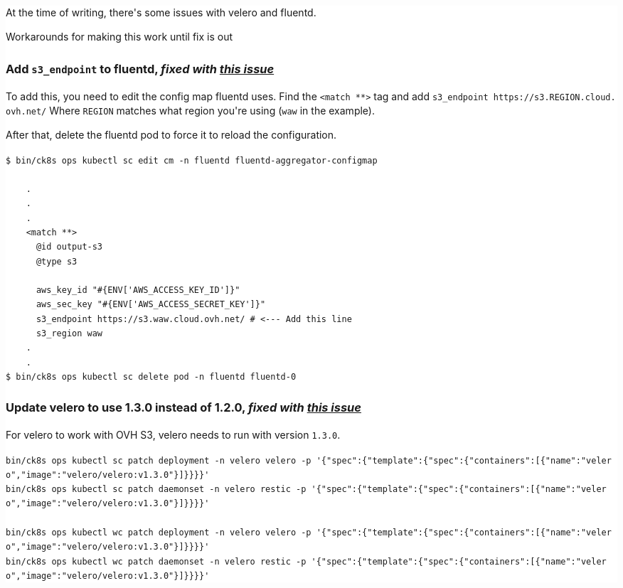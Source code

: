 At the time of writing, there's some issues with velero and fluentd.

Workarounds for making this work until fix is out

### Add `s3_endpoint` to fluentd, _fixed with [this issue](https://github.com/elastisys/compliantkubernetes-apps/issues/282)_

To add this, you need to edit the config map fluentd uses.
Find the `<match **>` tag and add `s3_endpoint https://s3.REGION.cloud.ovh.net/`
Where `REGION` matches what region you're using (`waw` in the example).

After that, delete the fluentd pod to force it to reload the configuration.

```ShellSession
$ bin/ck8s ops kubectl sc edit cm -n fluentd fluentd-aggregator-configmap

    .
    .
    .
    <match **>
      @id output-s3
      @type s3

      aws_key_id "#{ENV['AWS_ACCESS_KEY_ID']}"
      aws_sec_key "#{ENV['AWS_ACCESS_SECRET_KEY']}"
      s3_endpoint https://s3.waw.cloud.ovh.net/ # <--- Add this line
      s3_region waw
    .
    .
$ bin/ck8s ops kubectl sc delete pod -n fluentd fluentd-0
```

### Update velero to use 1.3.0 instead of 1.2.0, _fixed with [this issue](https://github.com/elastisys/compliantkubernetes-apps/issues/289)_

For velero to work with OVH S3, velero needs to run with version `1.3.0`.

```ShellSession
bin/ck8s ops kubectl sc patch deployment -n velero velero -p '{"spec":{"template":{"spec":{"containers":[{"name":"velero","image":"velero/velero:v1.3.0"}]}}}}'
bin/ck8s ops kubectl sc patch daemonset -n velero restic -p '{"spec":{"template":{"spec":{"containers":[{"name":"velero","image":"velero/velero:v1.3.0"}]}}}}'

bin/ck8s ops kubectl wc patch deployment -n velero velero -p '{"spec":{"template":{"spec":{"containers":[{"name":"velero","image":"velero/velero:v1.3.0"}]}}}}'
bin/ck8s ops kubectl wc patch daemonset -n velero restic -p '{"spec":{"template":{"spec":{"containers":[{"name":"velero","image":"velero/velero:v1.3.0"}]}}}}'
```
